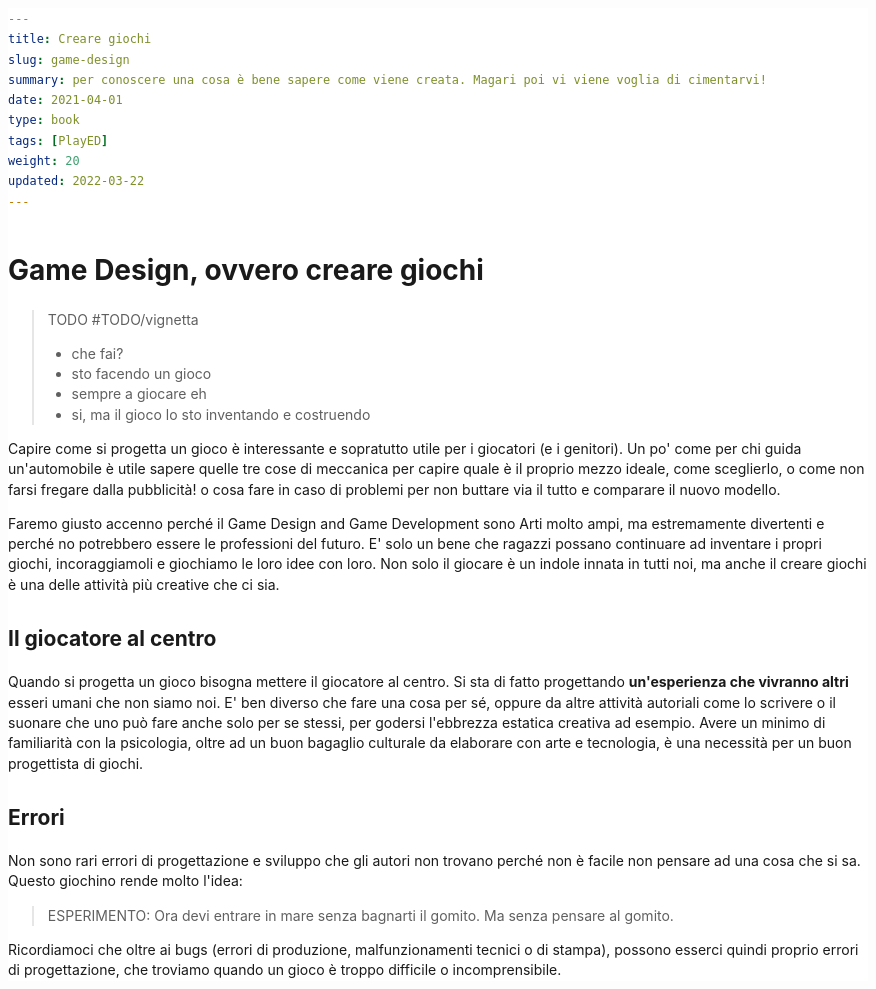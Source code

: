 ```yaml
---
title: Creare giochi
slug: game-design
summary: per conoscere una cosa è bene sapere come viene creata. Magari poi vi viene voglia di cimentarvi!
date: 2021-04-01
type: book
tags: [PlayED]
weight: 20
updated: 2022-03-22
---
```

# Game Design, ovvero creare giochi

> TODO #TODO/vignetta  
> - che fai?
> - sto facendo un gioco
> - sempre a giocare eh
> - si, ma il gioco lo sto inventando e costruendo

Capire come si progetta un gioco è interessante e sopratutto utile per i giocatori (e i genitori). Un po' come per chi guida un'automobile è utile sapere quelle tre cose di meccanica per capire quale è il proprio mezzo ideale, come sceglierlo, o come non farsi fregare dalla pubblicità! o cosa fare in caso di problemi per non buttare via il tutto e comparare il nuovo modello.

Faremo giusto accenno perché il Game Design and Game Development sono Arti molto ampi, ma estremamente divertenti e perché no potrebbero essere le professioni del futuro.
E' solo un bene che ragazzi possano continuare ad inventare i propri giochi, incoraggiamoli e giochiamo le loro idee con loro.
Non solo il giocare è un indole innata in tutti noi, ma anche il creare giochi è una delle attività più creative che ci sia.

## Il giocatore al centro
Quando si progetta un gioco bisogna mettere il giocatore al centro. Si sta di fatto progettando **un'esperienza che vivranno altri** esseri umani che non siamo noi.
E' ben diverso che fare una cosa per sé, oppure da altre attività autoriali come lo scrivere o il suonare che uno può fare anche solo per se stessi, per godersi l'ebbrezza estatica creativa ad esempio.
Avere un minimo di familiarità con la psicologia, oltre ad un buon bagaglio culturale da elaborare con arte e tecnologia, è una necessità per un buon progettista di giochi.

## Errori
Non sono rari errori di progettazione e sviluppo che gli autori non trovano perché non è facile non pensare ad una cosa che si sa. Questo giochino rende molto l'idea:

> ESPERIMENTO: Ora devi entrare in mare senza bagnarti il gomito. Ma senza pensare al gomito.

Ricordiamoci che oltre ai bugs (errori di produzione, malfunzionamenti tecnici o di stampa), possono esserci quindi proprio errori di progettazione, che troviamo quando un gioco è troppo difficile o incomprensibile.
